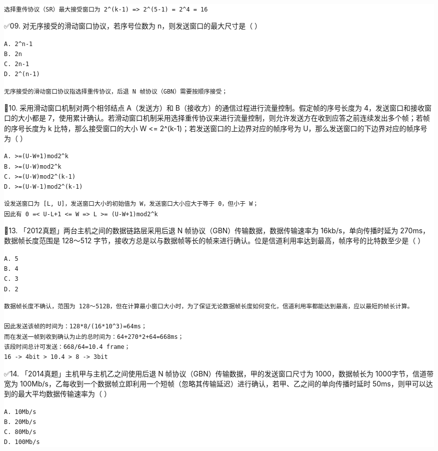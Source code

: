 ```
选择重传协议（SR）最大接受窗口为 2^(k-1) => 2^(5-1) = 2^4 = 16
```

✅09. 对无序接受的滑动窗口协议，若序号位数为 n，则发送窗口的最大尺寸是（ ）

```
A. 2^n-1
B. 2n
C. 2n-1
D. 2^(n-1)
```

```
无序接受的滑动窗口协议指选择重传协议，后退 N 帧协议（GBN）需要按顺序接受；
```

🌟10. 采用滑动窗口机制对两个相邻结点 A（发送方）和 B（接收方）的通信过程进行流量控制。假定帧的序号长度为 4，发送窗口和接收窗口的大小都是 7，使用累计确认。若滑动窗口机制采用选择重传协议来进行流量控制，则允许发送方在收到应答之前连续发出多个帧；若帧的序号长度为 k 比特，那么接受窗口的大小 W <= 2^(k-1)；若发送窗口的上边界对应的帧序号为 U，那么发送窗口的下边界对应的帧序号为（ ）

```
A. >=(U-W+1)mod2^k
B. >=(U-W)mod2^k
C. >=(U-W)mod2^(k-1)
D. >=(U-W-1)mod2^(k-1)
```

```
设发送窗口为 [L, U]，发送窗口大小的初始值为 W，发送窗口大小应大于等于 0，但小于 W；
因此有 0 =< U-L+1 <= W => L >= (U-W+1)mod2^k
```

🌟13. 「2012真题」两台主机之间的数据链路层采用后退 N 帧协议（GBN）传输数据，数据传输速率为 16kb/s，单向传播时延为 270ms，数据帧长度范围是 128～512 字节，接收方总是以与数据帧等长的帧来进行确认。位是信道利用率达到最高，帧序号的比特数至少是（ ）

```
A. 5
B. 4
C. 3
D. 2
```

```
数据帧长度不确认，范围为 128～512B，但在计算最小窗口大小时，为了保证无论数据帧长度如何变化，信道利用率都能达到最高，应以最短的帧长计算。

因此发送该帧的时间为：128*8/(16*10^3)=64ms；
而在发送一帧到收到确认为止的总时间为：64+270*2+64=668ms；
该段时间总计可发送：668/64=10.4 frame；
16 -> 4bit > 10.4 > 8 -> 3bit
```

✅14. 「2014真题」主机甲与主机乙之间使用后退 N 帧协议（GBN）传输数据，甲的发送窗口尺寸为 1000，数据帧长为 1000字节，信道带宽为 100Mb/s，乙每收到一个数据帧立即利用一个短帧（忽略其传输延迟）进行确认，若甲、乙之间的单向传播时延时 50ms，则甲可以达到的最大平均数据传输速率为（ ）

```
A. 10Mb/s
B. 20Mb/s
C. 80Mb/s
D. 100Mb/s
```
